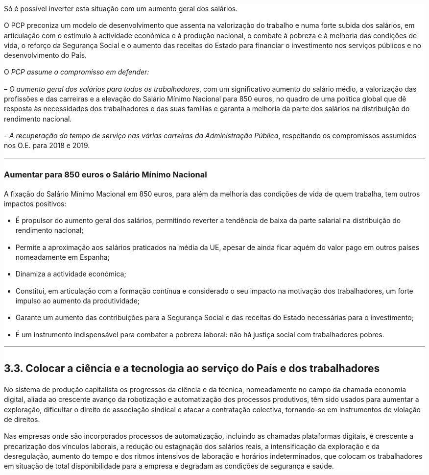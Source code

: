 Só é possível inverter esta situação com um aumento geral dos salários.

O PCP preconiza um modelo de desenvolvimento que assenta na valorização do trabalho e numa forte subida dos salários, em articulação com o estímulo à actividade económica e à produção nacional, o combate à pobreza e à melhoria das condições de vida, o reforço da Segurança Social e o aumento das receitas do Estado para financiar o investimento nos serviços públicos e no desenvolvimento do País.

O *PCP assume o compromisso em defender:*

*– O aumento geral dos salários para todos os trabalhadores*, com um significativo aumento do salário médio, a valorização das profissões e das carreiras e a elevação do Salário Mínimo Nacional para 850 euros, no quadro de uma política global que dê resposta às necessidades dos trabalhadores e das suas famílias e garanta a melhoria da parte dos salários na distribuição do rendimento nacional.

*– A recuperação do tempo de serviço nas várias carreiras da Administração Pública*, respeitando os compromissos assumidos nos O.E. para 2018 e 2019.

---

### Aumentar para 850 euros o Salário Mínimo Nacional

A fixação do Salário Mínimo Macional em 850 euros, para além da melhoria das condições de vida de quem trabalha, tem outros impactos positivos:

- É propulsor do aumento geral dos salários, permitindo reverter a tendência de baixa da parte salarial na distribuição do rendimento nacional;

- Permite a aproximação aos salários praticados na média da UE, apesar de ainda ficar aquém do valor pago em outros países nomeadamente em Espanha;

- Dinamiza a actividade económica;

- Constitui, em articulação com a formação contínua e considerado o seu impacto na motivação dos trabalhadores, um forte impulso ao aumento da produtividade;

- Garante um aumento das contribuições para a Segurança Social e das receitas do Estado necessárias para o investimento;

- É um instrumento indispensável para combater a pobreza laboral: não há justiça social com trabalhadores pobres.

---

## 3.3. Colocar a ciência e a tecnologia ao serviço do País e dos trabalhadores

No sistema de produção capitalista os progressos da ciência e da técnica, nomeadamente no campo da chamada economia digital, aliada ao crescente avanço da robotização e automatização dos processos produtivos, têm sido usados para aumentar a exploração, dificultar o direito de associação sindical e atacar a contratação colectiva, tornando-se em instrumentos de violação de direitos.

Nas empresas onde são incorporados processos de automatização, incluindo as chamadas plataformas digitais, é crescente a precarização dos vínculos laborais, a redução ou estagnação dos salários reais, a intensificação da exploração e da desregulação, aumento do tempo e dos ritmos intensivos de laboração e horários indeterminados, que colocam os trabalhadores em situação de total disponibilidade para a empresa e degradam as condições de segurança e saúde.
